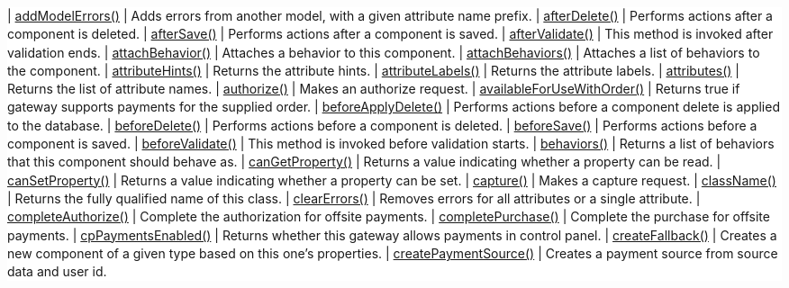 | [addModelErrors()](https://docs.craftcms.com/api/v3/craft-base-model.html#method-addmodelerrors "Defined by craft\base\Model")                                                 | Adds errors from another model, with a given attribute name prefix.
| [afterDelete()](https://docs.craftcms.com/api/v3/craft-base-savablecomponentinterface.html#method-afterdelete "Defined by craft\base\SavableComponentInterface")               | Performs actions after a component is deleted.
| [afterSave()](https://docs.craftcms.com/api/v3/craft-base-savablecomponentinterface.html#method-aftersave "Defined by craft\base\SavableComponentInterface")                   | Performs actions after a component is saved.
| [afterValidate()](https://www.yiiframework.com/doc/api/2.0/yii-base-model#afterValidate()-detail "Defined by yii\base\Model")                                                  | This method is invoked after validation ends.
| [attachBehavior()](https://www.yiiframework.com/doc/api/2.0/yii-base-component#attachBehavior()-detail "Defined by yii\base\Component")                                        | Attaches a behavior to this component.
| [attachBehaviors()](https://www.yiiframework.com/doc/api/2.0/yii-base-component#attachBehaviors()-detail "Defined by yii\base\Component")                                      | Attaches a list of behaviors to the component.
| [attributeHints()](https://www.yiiframework.com/doc/api/2.0/yii-base-model#attributeHints()-detail "Defined by yii\base\Model")                                                | Returns the attribute hints.
| [attributeLabels()](https://www.yiiframework.com/doc/api/2.0/yii-base-model#attributeLabels()-detail "Defined by yii\base\Model")                                              | Returns the attribute labels.
| [attributes()](https://www.yiiframework.com/doc/api/2.0/yii-base-model#attributes()-detail "Defined by yii\base\Model")                                                        | Returns the list of attribute names.
| [authorize()](craft-commerce-gateways-missinggateway.md#method-authorize)                                                                                                      | Makes an authorize request.
| [availableForUseWithOrder()](craft-commerce-base-gateway.md#method-availableforusewithorder "Defined by craft\commerce\base\Gateway")                                          | Returns true if gateway supports payments for the supplied order.
| [beforeApplyDelete()](https://docs.craftcms.com/api/v3/craft-base-savablecomponentinterface.html#method-beforeapplydelete "Defined by craft\base\SavableComponentInterface")   | Performs actions before a component delete is applied to the database.
| [beforeDelete()](https://docs.craftcms.com/api/v3/craft-base-savablecomponentinterface.html#method-beforedelete "Defined by craft\base\SavableComponentInterface")             | Performs actions before a component is deleted.
| [beforeSave()](https://docs.craftcms.com/api/v3/craft-base-savablecomponentinterface.html#method-beforesave "Defined by craft\base\SavableComponentInterface")                 | Performs actions before a component is saved.
| [beforeValidate()](https://www.yiiframework.com/doc/api/2.0/yii-base-model#beforeValidate()-detail "Defined by yii\base\Model")                                                | This method is invoked before validation starts.
| [behaviors()](https://docs.craftcms.com/api/v3/craft-base-model.html#method-behaviors "Defined by craft\base\Model")                                                           | Returns a list of behaviors that this component should behave as.
| [canGetProperty()](https://www.yiiframework.com/doc/api/2.0/yii-base-component#canGetProperty()-detail "Defined by yii\base\Component")                                        | Returns a value indicating whether a property can be read.
| [canSetProperty()](https://www.yiiframework.com/doc/api/2.0/yii-base-component#canSetProperty()-detail "Defined by yii\base\Component")                                        | Returns a value indicating whether a property can be set.
| [capture()](craft-commerce-gateways-missinggateway.md#method-capture)                                                                                                          | Makes a capture request.
| [className()](https://www.yiiframework.com/doc/api/2.0/yii-base-baseobject#className()-detail "Defined by yii\base\BaseObject")                                                | Returns the fully qualified name of this class.
| [clearErrors()](https://www.yiiframework.com/doc/api/2.0/yii-base-model#clearErrors()-detail "Defined by yii\base\Model")                                                      | Removes errors for all attributes or a single attribute.
| [completeAuthorize()](craft-commerce-gateways-missinggateway.md#method-completeauthorize)                                                                                      | Complete the authorization for offsite payments.
| [completePurchase()](craft-commerce-gateways-missinggateway.md#method-completepurchase)                                                                                        | Complete the purchase for offsite payments.
| [cpPaymentsEnabled()](craft-commerce-base-gateway.md#method-cppaymentsenabled "Defined by craft\commerce\base\Gateway")                                                        | Returns whether this gateway allows payments in control panel.
| [createFallback()](https://docs.craftcms.com/api/v3/craft-base-missingcomponenttrait.html#method-createfallback "Defined by craft\base\MissingComponentTrait")                 | Creates a new component of a given type based on this one’s properties.
| [createPaymentSource()](craft-commerce-gateways-missinggateway.md#method-createpaymentsource)                                                                                  | Creates a payment source from source data and user id.